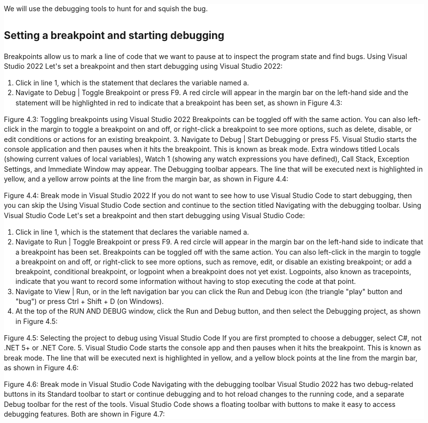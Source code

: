 We will use the debugging tools to hunt for and squish the bug.

## Setting a breakpoint and starting debugging

Breakpoints allow us to mark a line of code that we want to pause at to inspect the program state and find bugs.
Using Visual Studio 2022
Let's set a breakpoint and then start debugging using Visual Studio 2022:
1.	Click in line 1, which is the statement that declares the variable named a.
2.	Navigate to Debug | Toggle Breakpoint or press F9. A red circle will appear in the margin bar on the left-hand side and the statement will be highlighted in red to indicate that a breakpoint has been set, as shown in Figure 4.3:
 
Figure 4.3: Toggling breakpoints using Visual Studio 2022
Breakpoints can be toggled off with the same action. You can also left-click in the margin to toggle a breakpoint on and off, or right-click a breakpoint to see more options, such as delete, disable, or edit conditions or actions for an existing breakpoint.
3.	Navigate to Debug | Start Debugging or press F5. Visual Studio starts the console application and then pauses when it hits the breakpoint. This is known as break mode. Extra windows titled Locals (showing current values of local variables), Watch 1 (showing any watch expressions you have defined), Call Stack, Exception Settings, and Immediate Window may appear. The Debugging toolbar appears. The line that will be executed next is highlighted in yellow, and a yellow arrow points at the line from the margin bar, as shown in Figure 4.4:
 
Figure 4.4: Break mode in Visual Studio 2022
If you do not want to see how to use Visual Studio Code to start debugging, then you can skip the Using Visual Studio Code section and continue to the section titled Navigating with the debugging toolbar.
Using Visual Studio Code
Let's set a breakpoint and then start debugging using Visual Studio Code:
1.	Click in line 1, which is the statement that declares the variable named a.
2.	Navigate to Run | Toggle Breakpoint or press F9. A red circle will appear in the margin bar on the left-hand side to indicate that a breakpoint has been set.
Breakpoints can be toggled off with the same action. You can also left-click in the margin to toggle a breakpoint on and off, or right-click to see more options, such as remove, edit, or disable an existing breakpoint; or add a breakpoint, conditional breakpoint, or logpoint when a breakpoint does not yet exist.
Logpoints, also known as tracepoints, indicate that you want to record some information without having to stop executing the code at that point.
3.	Navigate to View | Run, or in the left navigation bar you can click the Run and Debug icon (the triangle "play" button and "bug") or press Ctrl + Shift + D (on Windows).
4.	At the top of the RUN AND DEBUG window, click the Run and Debug button, and then select the Debugging project, as shown in Figure 4.5:
 
Figure 4.5: Selecting the project to debug using Visual Studio Code
If you are first prompted to choose a debugger, select C#, not .NET 5+ or .NET Core.
5.	Visual Studio Code starts the console app and then pauses when it hits the breakpoint. This is known as break mode. The line that will be executed next is highlighted in yellow, and a yellow block points at the line from the margin bar, as shown in Figure 4.6:
 
Figure 4.6: Break mode in Visual Studio Code
Navigating with the debugging toolbar
Visual Studio 2022 has two debug-related buttons in its Standard toolbar to start or continue debugging and to hot reload changes to the running code, and a separate Debug toolbar for the rest of the tools. 
Visual Studio Code shows a floating toolbar with buttons to make it easy to access debugging features.
Both are shown in Figure 4.7: 
 